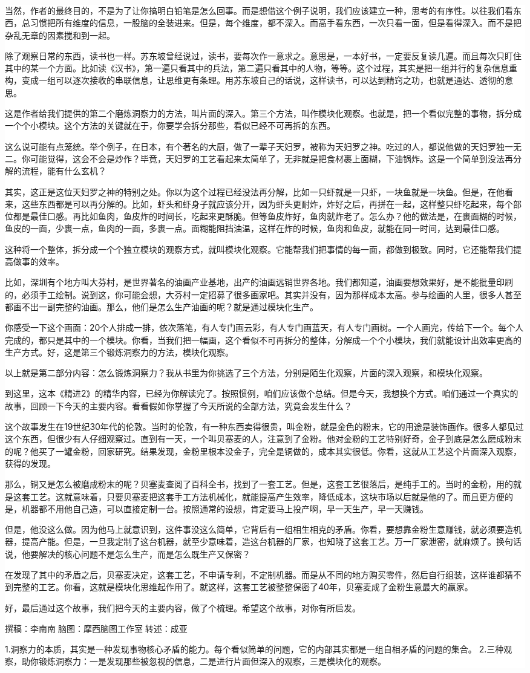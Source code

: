 当然，作者的最终目的，不是为了让你搞明白铅笔是怎么回事。而是想借这个例子说明，我们应该建立一种，思考的有序性。以往我们看东西，总习惯把所有维度的信息，一股脑的全装进来。但是，每个维度，都不深入。而高手看东西，一次只看一面，但是看得深入。而不是把杂乱无章的因素搅和到一起。

除了观察日常的东西，读书也一样。苏东坡曾经说过，读书，要每次作一意求之。意思是，一本好书，一定要反复读几遍。而且每次只盯住其中的某一个方面。比如读《汉书》，第一遍只看其中的兵法，第二遍只看其中的人物，等等。这个过程，其实是把一组并行的复杂信息重构，变成一组可以逐次接收的串联信息，让思维更有条理。用苏东坡自己的话说，这样读书，可以达到精窍之功，也就是通达、透彻的意思。

这是作者给我们提供的第二个磨炼洞察力的方法，叫片面的深入。第三个方法，叫作模块化观察。也就是，把一个看似完整的事物，拆分成一个个小模块。这个方法的关键就在于，你要学会拆分那些，看似已经不可再拆的东西。

这么说可能有点笼统。举个例子，在日本，有个著名的大厨，做了一辈子天妇罗，被称为天妇罗之神。吃过的人，都说他做的天妇罗独一无二。你可能觉得，这会不会是炒作？毕竟，天妇罗的工艺看起来太简单了，无非就是把食材裹上面糊，下油锅炸。这是一个简单到没法再分解的流程，能有什么玄机？

其实，这正是这位天妇罗之神的特别之处。你以为这个过程已经没法再分解，比如一只虾就是一只虾，一块鱼就是一块鱼。但是，在他看来，这些东西都是可以再分解的。比如，虾头和虾身子就应该分开，因为虾头更耐炸，炸好之后，再拼在一起，这样整只虾吃起来，每个部位都是最佳口感。再比如鱼肉，鱼皮炸的时间长，吃起来更酥脆。但等鱼皮炸好，鱼肉就炸老了。怎么办？他的做法是，在裹面糊的时候，鱼皮的一面，少裹一点，鱼肉的一面，多裹一点。面糊能阻挡油温，这样在炸的时候，鱼肉和鱼皮，就能在同一时间，达到最佳口感。

这种将一个整体，拆分成一个个独立模块的观察方式，就叫模块化观察。它能帮我们把事情的每一面，都做到极致。同时，它还能帮我们提高做事的效率。

比如，深圳有个地方叫大芬村，是世界著名的油画产业基地，出产的油画远销世界各地。我们都知道，油画要想效果好，是不能批量印刷的，必须手工绘制。说到这，你可能会想，大芬村一定招募了很多画家吧。其实并没有，因为那样成本太高。参与绘画的人里，很多人甚至都画不出一副完整的油画。那么，他们是怎么生产油画的呢？就是通过模块化生产。

你感受一下这个画面：20个人排成一排，依次落笔，有人专门画云彩，有人专门画蓝天，有人专门画树。一个人画完，传给下一个。每个人完成的，都只是其中的一个模块。你看，当我们把一幅画，这个看似不可再拆分的整体，分解成一个个小模块，我们就能设计出效率更高的生产方式。好，这是第三个锻炼洞察力的方法，模块化观察。

以上就是第二部分内容：怎么锻炼洞察力？我从书里为你挑选了三个方法，分别是陌生化观察，片面的深入观察，和模块化观察。

到这里，这本《精进2》的精华内容，已经为你解读完了。按照惯例，咱们应该做个总结。但是今天，我想换个方式。咱们通过一个真实的故事，回顾一下今天的主要内容。看看假如你掌握了今天所说的全部方法，究竟会发生什么？

这个故事发生在19世纪30年代的伦敦。当时的伦敦，有一种东西卖得很贵，叫金粉，就是金色的粉末，它的用途是装饰画作。很多人都见过这个东西，但很少有人仔细观察过。直到有一天，一个叫贝塞麦的人，注意到了金粉。他对金粉的工艺特别好奇，金子到底是怎么磨成粉末的呢？他买了一罐金粉，回家研究。结果发现，金粉里根本没金子，完全是铜做的，成本其实很低。你看，这就从工艺这个片面深入观察，获得的发现。

那么，铜又是怎么被磨成粉末的呢？贝塞麦查阅了百科全书，找到了一套工艺。但是，这套工艺很落后，是纯手工的。当时的金粉，用的就是这套工艺。这就意味着，只要贝塞麦把这套手工方法机械化，就能提高产生效率，降低成本，这块市场以后就是他的了。而且更方便的是，机器都不用他自己造，可以直接定制一台。按照通常的设想，肯定要马上投产啊，早一天生产，早一天赚钱。

但是，他没这么做。因为他马上就意识到，这件事没这么简单，它背后有一组相生相克的矛盾。你看，要想靠金粉生意赚钱，就必须要造机器，提高产能。但是，一旦我定制了这台机器，就至少意味着，造这台机器的厂家，也知晓了这套工艺。万一厂家泄密，就麻烦了。换句话说，他要解决的核心问题不是怎么生产，而是怎么既生产又保密？

在发现了其中的矛盾之后，贝塞麦决定，这套工艺，不申请专利，不定制机器。而是从不同的地方购买零件，然后自行组装，这样谁都猜不到完整的工艺。你看，这就是模块化思维起作用了。就这样，这套工艺被整整保密了40年，贝塞麦成了金粉生意最大的赢家。

好，最后通过这个故事，我们把今天的主要内容，做了个梳理。希望这个故事，对你有所启发。

撰稿：李南南
脑图：摩西脑图工作室
转述：成亚

1.洞察力的本质，其实是一种发现事物核心矛盾的能力。每个看似简单的问题，它的内部其实都是一组自相矛盾的问题的集合。 2.三种观察，助你锻炼洞察力：一是发现那些被忽视的信息，二是进行片面但深入的观察，三是模块化的观察。